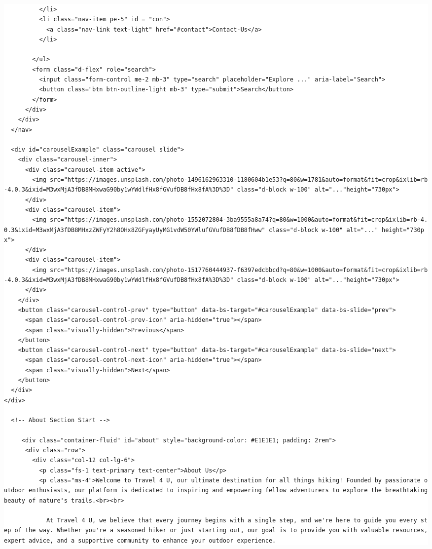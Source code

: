               </li>
              <li class="nav-item pe-5" id = "con">
                <a class="nav-link text-light" href="#contact">Contact-Us</a>
              </li>

            </ul>
            <form class="d-flex" role="search">
              <input class="form-control me-2 mb-3" type="search" placeholder="Explore ..." aria-label="Search">
              <button class="btn btn-outline-light mb-3" type="submit">Search</button>
            </form>
          </div>
        </div>
      </nav>

      <div id="carouselExample" class="carousel slide">
        <div class="carousel-inner">
          <div class="carousel-item active">
            <img src="https://images.unsplash.com/photo-1496162963310-1180604b1e53?q=80&w=1781&auto=format&fit=crop&ixlib=rb-4.0.3&ixid=M3wxMjA3fDB8MHxwaG90by1wYWdlfHx8fGVufDB8fHx8fA%3D%3D" class="d-block w-100" alt="..."height="730px">
          </div>
          <div class="carousel-item">
            <img src="https://images.unsplash.com/photo-1552072804-3ba9555a8a74?q=80&w=1000&auto=format&fit=crop&ixlib=rb-4.0.3&ixid=M3wxMjA3fDB8MHxzZWFyY2h8OHx8ZGFyayUyMG1vdW50YWlufGVufDB8fDB8fHww" class="d-block w-100" alt="..." height="730px">
          </div>
          <div class="carousel-item">
            <img src="https://images.unsplash.com/photo-1517760444937-f6397edcbbcd?q=80&w=1000&auto=format&fit=crop&ixlib=rb-4.0.3&ixid=M3wxMjA3fDB8MHxwaG90by1wYWdlfHx8fGVufDB8fHx8fA%3D%3D" class="d-block w-100" alt="..."height="730px">
          </div>
        </div>
        <button class="carousel-control-prev" type="button" data-bs-target="#carouselExample" data-bs-slide="prev">
          <span class="carousel-control-prev-icon" aria-hidden="true"></span>
          <span class="visually-hidden">Previous</span>
        </button>
        <button class="carousel-control-next" type="button" data-bs-target="#carouselExample" data-bs-slide="next">
          <span class="carousel-control-next-icon" aria-hidden="true"></span>
          <span class="visually-hidden">Next</span>
        </button>
      </div>
    </div>

      <!-- About Section Start -->
      
         <div class="container-fluid" id="about" style="background-color: #E1E1E1; padding: 2rem">
          <div class="row">
            <div class="col-12 col-lg-6">
              <p class="fs-1 text-primary text-center">About Us</p>
              <p class="ms-4">Welcome to Travel 4 U, our ultimate destination for all things hiking! Founded by passionate outdoor enthusiasts, our platform is dedicated to inspiring and empowering fellow adventurers to explore the breathtaking beauty of nature's trails.<br><br>

                At Travel 4 U, we believe that every journey begins with a single step, and we're here to guide you every step of the way. Whether you're a seasoned hiker or just starting out, our goal is to provide you with valuable resources, expert advice, and a supportive community to enhance your outdoor experience.
                